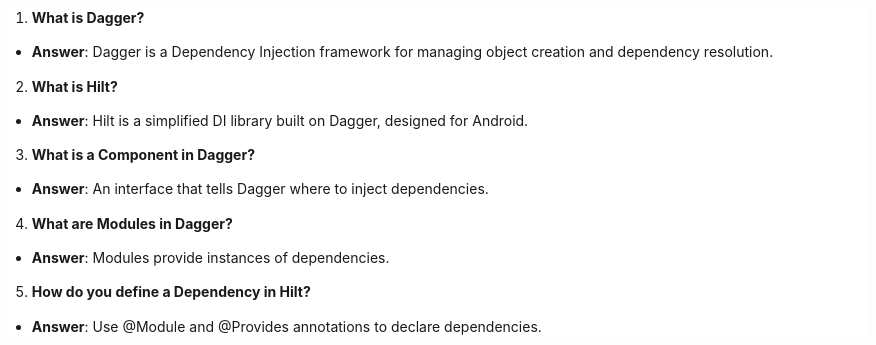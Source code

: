 1.  **What is Dagger?**

-  **Answer**: Dagger is a Dependency Injection framework for managing object creation and dependency resolution.

2.  **What is Hilt?**

-  **Answer**: Hilt is a simplified DI library built on Dagger, designed for Android.

3.  **What is a Component in Dagger?**

-  **Answer**: An interface that tells Dagger where to inject dependencies.

4.  **What are Modules in Dagger?**

-  **Answer**: Modules provide instances of dependencies.

5.  **How do you define a Dependency in Hilt?**

-  **Answer**: Use @Module and @Provides annotations to declare dependencies.
